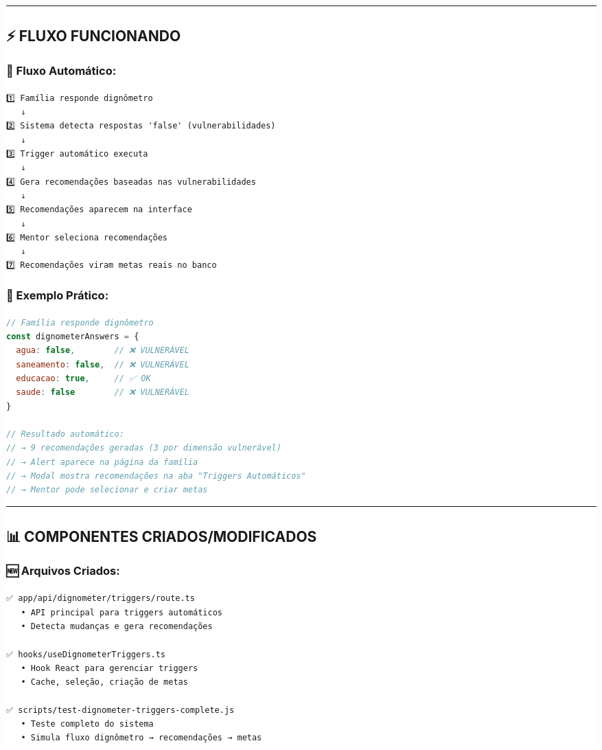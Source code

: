 
---

## ⚡ **FLUXO FUNCIONANDO**

### **🔄 Fluxo Automático:**
```
1️⃣ Família responde dignômetro
   ↓
2️⃣ Sistema detecta respostas 'false' (vulnerabilidades)
   ↓
3️⃣ Trigger automático executa
   ↓
4️⃣ Gera recomendações baseadas nas vulnerabilidades
   ↓
5️⃣ Recomendações aparecem na interface
   ↓
6️⃣ Mentor seleciona recomendações
   ↓
7️⃣ Recomendações viram metas reais no banco
```

### **🎯 Exemplo Prático:**
```javascript
// Família responde dignômetro
const dignometerAnswers = {
  agua: false,        // ❌ VULNERÁVEL
  saneamento: false,  // ❌ VULNERÁVEL  
  educacao: true,     // ✅ OK
  saude: false        // ❌ VULNERÁVEL
}

// Resultado automático:
// → 9 recomendações geradas (3 por dimensão vulnerável)
// → Alert aparece na página da família
// → Modal mostra recomendações na aba "Triggers Automáticos"
// → Mentor pode selecionar e criar metas
```

---

## 📊 **COMPONENTES CRIADOS/MODIFICADOS**

### **🆕 Arquivos Criados:**
```
✅ app/api/dignometer/triggers/route.ts
   • API principal para triggers automáticos
   • Detecta mudanças e gera recomendações

✅ hooks/useDignometerTriggers.ts
   • Hook React para gerenciar triggers
   • Cache, seleção, criação de metas

✅ scripts/test-dignometer-triggers-complete.js
   • Teste completo do sistema
   • Simula fluxo dignômetro → recomendações → metas
```
